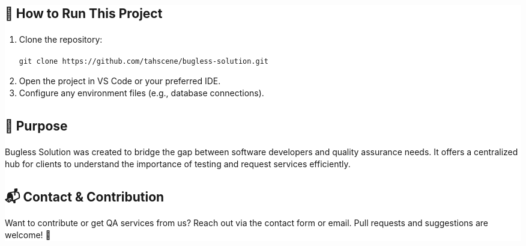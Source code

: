 <h2>🚀 How to Run This Project</h2>
<ol>
  <li>Clone the repository:
    <pre><code>git clone https://github.com/tahscene/bugless-solution.git</code></pre>
  </li>
  <li>Open the project in VS Code or your preferred IDE.</li>
  <li>Configure any environment files (e.g., database connections).</li>
 
</ol>

<h2>🎯 Purpose</h2>
<p>
  Bugless Solution was created to bridge the gap between software developers and quality assurance needs. It offers a centralized hub for clients to understand the importance of testing and request services efficiently.
</p>

<h2>📬 Contact & Contribution</h2>
<p>
  Want to contribute or get QA services from us? Reach out via the contact form or email. Pull requests and suggestions are welcome! 🤝
</p>
